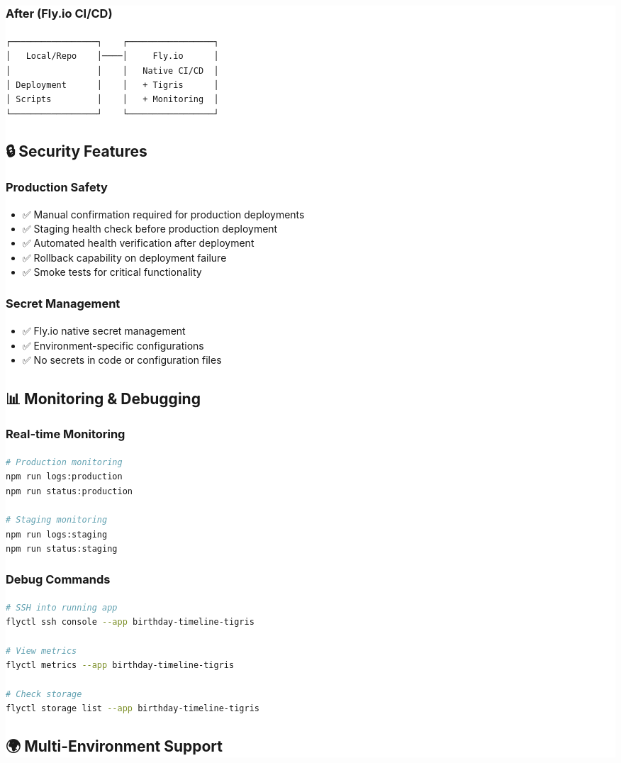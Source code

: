 ### **After (Fly.io CI/CD)**
```
┌─────────────────┐    ┌─────────────────┐
│   Local/Repo    │────│     Fly.io      │
│                 │    │   Native CI/CD  │
│ Deployment      │    │   + Tigris      │
│ Scripts         │    │   + Monitoring  │
└─────────────────┘    └─────────────────┘
```

## 🔒 **Security Features**

### **Production Safety**
- ✅ Manual confirmation required for production deployments
- ✅ Staging health check before production deployment
- ✅ Automated health verification after deployment
- ✅ Rollback capability on deployment failure
- ✅ Smoke tests for critical functionality

### **Secret Management**
- ✅ Fly.io native secret management
- ✅ Environment-specific configurations
- ✅ No secrets in code or configuration files

## 📊 **Monitoring & Debugging**

### **Real-time Monitoring**
```bash
# Production monitoring
npm run logs:production
npm run status:production

# Staging monitoring
npm run logs:staging
npm run status:staging
```

### **Debug Commands**
```bash
# SSH into running app
flyctl ssh console --app birthday-timeline-tigris

# View metrics
flyctl metrics --app birthday-timeline-tigris

# Check storage
flyctl storage list --app birthday-timeline-tigris
```

## 🌍 **Multi-Environment Support**
